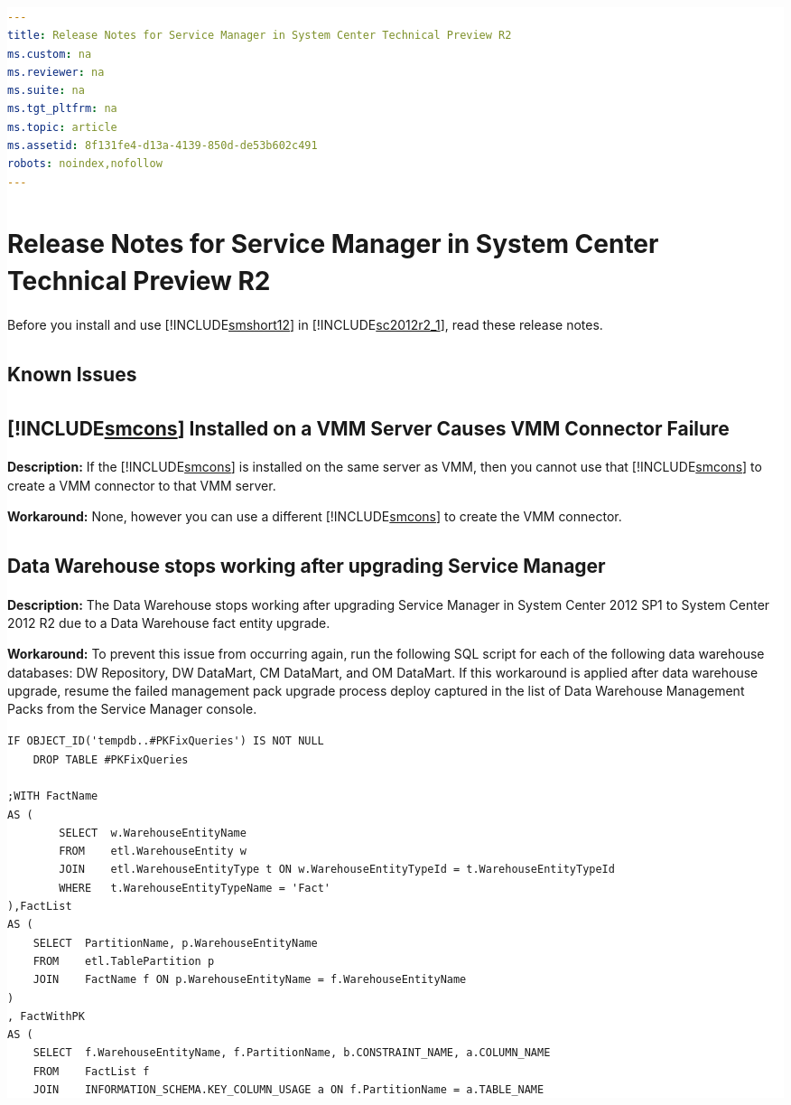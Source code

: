 ```yaml
---
title: Release Notes for Service Manager in System Center Technical Preview R2
ms.custom: na
ms.reviewer: na
ms.suite: na
ms.tgt_pltfrm: na
ms.topic: article
ms.assetid: 8f131fe4-d13a-4139-850d-de53b602c491
robots: noindex,nofollow
---
```

# Release Notes for Service Manager in System Center Technical Preview R2
Before you install and use [!INCLUDE[smshort12](Token/smshort12_md.md)] in [!INCLUDE[sc2012r2_1](Token/sc2012r2_1_md.md)], read these release notes.

## Known Issues

## [!INCLUDE[smcons](Token/smcons_md.md)] Installed on a VMM Server Causes VMM Connector Failure
**Description:** If the [!INCLUDE[smcons](Token/smcons_md.md)] is installed on the same server as VMM, then you cannot use that [!INCLUDE[smcons](Token/smcons_md.md)] to create a VMM connector to that VMM server.

**Workaround:** None, however you can use a different [!INCLUDE[smcons](Token/smcons_md.md)] to create the VMM connector.

## Data Warehouse stops working after upgrading Service Manager
**Description:** The Data Warehouse stops working after upgrading Service Manager in System Center 2012 SP1 to System Center 2012 R2 due to a Data Warehouse fact entity upgrade.

**Workaround:** To prevent this issue from occurring again, run the following SQL script for each of the following data warehouse databases: DW Repository, DW DataMart, CM DataMart, and OM DataMart. If this workaround is applied after data warehouse upgrade, resume the failed management pack upgrade process deploy captured in the list of Data Warehouse Management Packs from the Service Manager console.

```
IF OBJECT_ID('tempdb..#PKFixQueries') IS NOT NULL
    DROP TABLE #PKFixQueries

;WITH FactName
AS (
        SELECT  w.WarehouseEntityName
        FROM    etl.WarehouseEntity w
        JOIN    etl.WarehouseEntityType t ON w.WarehouseEntityTypeId = t.WarehouseEntityTypeId
        WHERE   t.WarehouseEntityTypeName = 'Fact'
),FactList
AS (
    SELECT  PartitionName, p.WarehouseEntityName
    FROM    etl.TablePartition p
    JOIN    FactName f ON p.WarehouseEntityName = f.WarehouseEntityName
)
, FactWithPK
AS (
    SELECT  f.WarehouseEntityName, f.PartitionName, b.CONSTRAINT_NAME, a.COLUMN_NAME
    FROM    FactList f
    JOIN    INFORMATION_SCHEMA.KEY_COLUMN_USAGE a ON f.PartitionName = a.TABLE_NAME
```